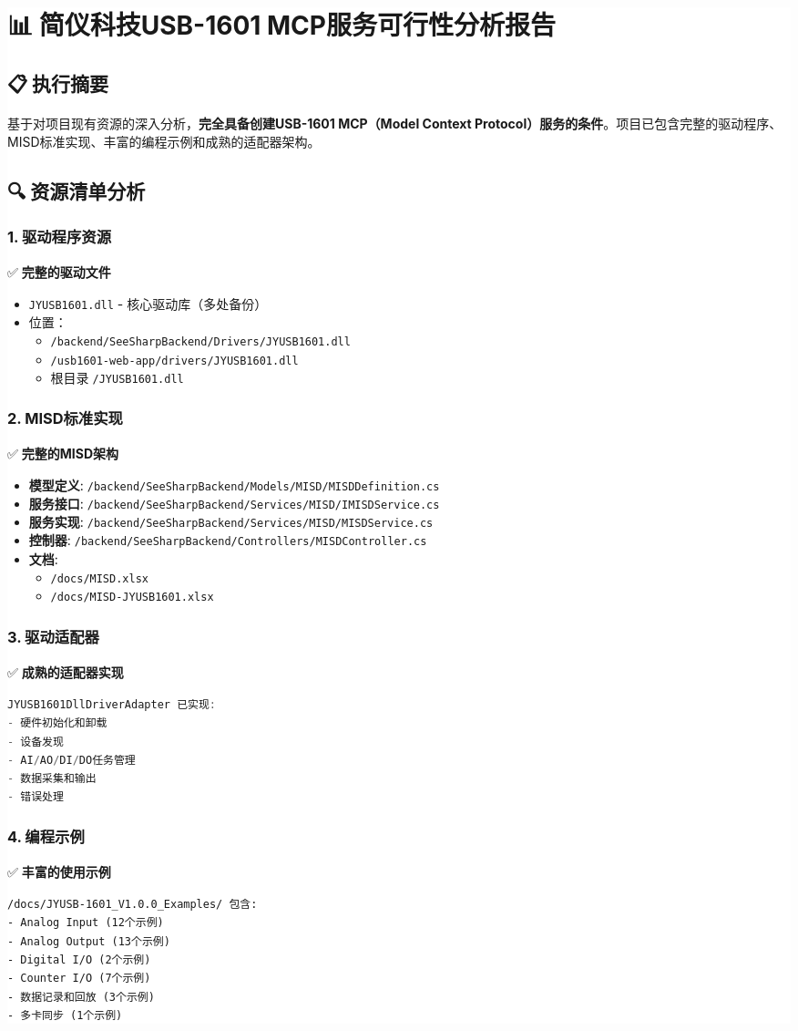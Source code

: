 # 📊 简仪科技USB-1601 MCP服务可行性分析报告

## 📋 执行摘要

基于对项目现有资源的深入分析，**完全具备创建USB-1601 MCP（Model Context Protocol）服务的条件**。项目已包含完整的驱动程序、MISD标准实现、丰富的编程示例和成熟的适配器架构。

## 🔍 资源清单分析

### 1. 驱动程序资源
✅ **完整的驱动文件**
- `JYUSB1601.dll` - 核心驱动库（多处备份）
- 位置：
  - `/backend/SeeSharpBackend/Drivers/JYUSB1601.dll`
  - `/usb1601-web-app/drivers/JYUSB1601.dll`
  - 根目录 `/JYUSB1601.dll`

### 2. MISD标准实现
✅ **完整的MISD架构**
- **模型定义**: `/backend/SeeSharpBackend/Models/MISD/MISDDefinition.cs`
- **服务接口**: `/backend/SeeSharpBackend/Services/MISD/IMISDService.cs`
- **服务实现**: `/backend/SeeSharpBackend/Services/MISD/MISDService.cs`
- **控制器**: `/backend/SeeSharpBackend/Controllers/MISDController.cs`
- **文档**: 
  - `/docs/MISD.xlsx`
  - `/docs/MISD-JYUSB1601.xlsx`

### 3. 驱动适配器
✅ **成熟的适配器实现**
```csharp
JYUSB1601DllDriverAdapter 已实现:
- 硬件初始化和卸载
- 设备发现
- AI/AO/DI/DO任务管理
- 数据采集和输出
- 错误处理
```

### 4. 编程示例
✅ **丰富的使用示例**
```
/docs/JYUSB-1601_V1.0.0_Examples/ 包含:
- Analog Input (12个示例)
- Analog Output (13个示例)
- Digital I/O (2个示例)
- Counter I/O (7个示例)
- 数据记录和回放 (3个示例)
- 多卡同步 (1个示例)
```
